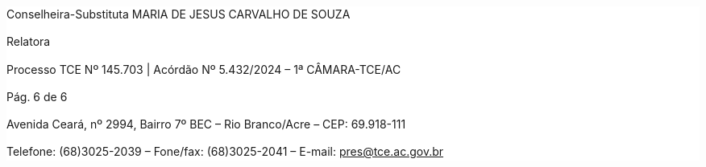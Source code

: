 Conselheira-Substituta MARIA DE JESUS CARVALHO DE SOUZA

Relatora

Processo TCE Nº 145.703 | Acórdão Nº 5.432/2024 – 1ª CÂMARA-TCE/AC

Pág. 6 de 6

Avenida Ceará, nº 2994, Bairro 7º BEC – Rio Branco/Acre – CEP: 69.918-111

Telefone: (68)3025-2039 – Fone/fax: (68)3025-2041 – E-mail: pres@tce.ac.gov.br

